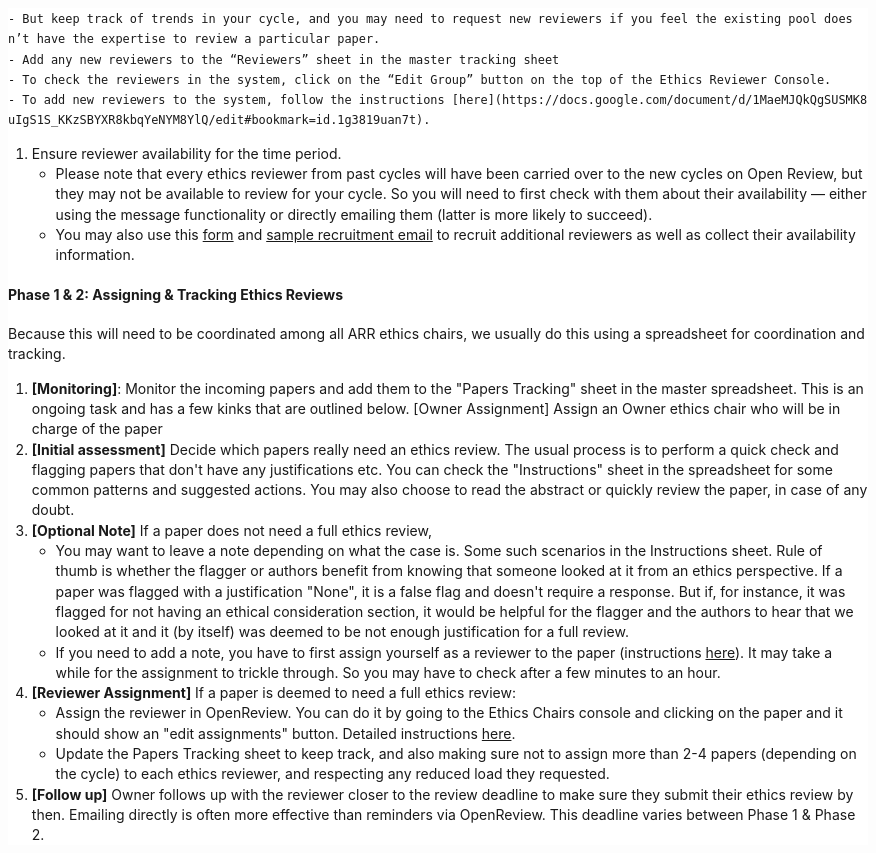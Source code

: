     - But keep track of trends in your cycle, and you may need to request new reviewers if you feel the existing pool doesn’t have the expertise to review a particular paper.
    - Add any new reviewers to the “Reviewers” sheet in the master tracking sheet
    - To check the reviewers in the system, click on the “Edit Group” button on the top of the Ethics Reviewer Console. 
    - To add new reviewers to the system, follow the instructions [here](https://docs.google.com/document/d/1MaeMJQkQgSUSMK8uIgS1S_KKzSBYXR8kbqYeNYM8YlQ/edit#bookmark=id.1g3819uan7t).
1. Ensure reviewer availability for the time period. 
    - Please note that every ethics reviewer from past cycles will have been carried over to the new cycles on Open Review, but they may not be available to review for your cycle. So you will need to first check with them about their availability — either using the message functionality or directly emailing them (latter is more likely to succeed).
    - You may also use this [form](https://docs.google.com/forms/d/1VR5dd-4piZjLTf1NAjVBtdiWDFI_I7hymuHgub3QLC8/edit) and [sample recruitment email](https://docs.google.com/document/d/1XHPYMxVkm37LiN9wxKYR_ZkKYClrY_7JJoT6H43R0MI/edit?usp=drive_link) to recruit additional reviewers as well as collect their availability information.

#### Phase 1 & 2: Assigning & Tracking Ethics Reviews

Because this will need to be coordinated among all ARR ethics chairs, we usually do this using a spreadsheet for coordination and tracking.

1. **[Monitoring]**: Monitor the incoming papers and add them to the "Papers Tracking" sheet in the master spreadsheet. This is an ongoing task and has a few kinks that are outlined below.
[Owner Assignment] Assign an Owner ethics chair who will be in charge of the paper
1. **[Initial assessment]** Decide which papers really need an ethics review. The usual process is to perform a quick check and flagging papers that don't have any justifications etc. You can check the "Instructions" sheet in the spreadsheet for some common patterns and suggested actions. You may also choose to read the abstract or quickly review the paper, in case of any doubt.
1. **[Optional Note]** If a paper does not need a full ethics review,
    - You may want to leave a note depending on what the case is. Some such scenarios in the Instructions sheet. Rule of thumb is whether the flagger or authors benefit from knowing that someone looked at it from an ethics perspective. If a paper was flagged with a justification "None", it is a false flag and doesn't require a response. But if, for instance, it was flagged for not having an ethical consideration section, it would be helpful for the flagger and the authors to hear that we looked at it and it (by itself) was deemed to be not enough justification for a full review.
    - If you need to add a note, you have to first assign yourself as a reviewer to the paper (instructions [here](https://docs.google.com/document/d/1MaeMJQkQgSUSMK8uIgS1S_KKzSBYXR8kbqYeNYM8YlQ/edit#bookmark=id.xo0ml349glli)). It may take a while for the assignment to trickle through. So you may have to check after a few minutes to an hour.
1. **[Reviewer Assignment]** If a paper is deemed to need a full ethics review:
    - Assign the reviewer in OpenReview. You can do it by going to the Ethics Chairs console and clicking on the paper and it should show an "edit assignments" button. Detailed instructions [here](https://docs.google.com/document/d/1MaeMJQkQgSUSMK8uIgS1S_KKzSBYXR8kbqYeNYM8YlQ/edit#bookmark=id.xo0ml349glli).
    - Update the Papers Tracking sheet to keep track, and also making sure not to assign more than 2-4 papers (depending on the cycle) to each ethics reviewer, and respecting any reduced load they requested. 
1. **[Follow up]** Owner follows up with the reviewer closer to the review deadline to make sure they submit their ethics review by then. Emailing directly is often more effective than reminders via OpenReview. This deadline varies between Phase 1 & Phase 2.
